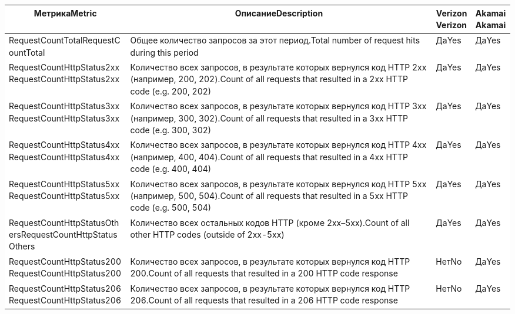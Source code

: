 
|<span data-ttu-id="ed1d9-292">Метрика</span><span class="sxs-lookup"><span data-stu-id="ed1d9-292">Metric</span></span>                     | <span data-ttu-id="ed1d9-293">Описание</span><span class="sxs-lookup"><span data-stu-id="ed1d9-293">Description</span></span>   | <span data-ttu-id="ed1d9-294">Verizon</span><span class="sxs-lookup"><span data-stu-id="ed1d9-294">Verizon</span></span>  | <span data-ttu-id="ed1d9-295">Akamai</span><span class="sxs-lookup"><span data-stu-id="ed1d9-295">Akamai</span></span> 
|---------------------------|---------------|---|---|
| <span data-ttu-id="ed1d9-296">RequestCountTotal</span><span class="sxs-lookup"><span data-stu-id="ed1d9-296">RequestCountTotal</span></span>         |<span data-ttu-id="ed1d9-297">Общее количество запросов за этот период.</span><span class="sxs-lookup"><span data-stu-id="ed1d9-297">Total number of request hits during this period</span></span>| <span data-ttu-id="ed1d9-298">Да</span><span class="sxs-lookup"><span data-stu-id="ed1d9-298">Yes</span></span>  |<span data-ttu-id="ed1d9-299">Да</span><span class="sxs-lookup"><span data-stu-id="ed1d9-299">Yes</span></span>   |
| <span data-ttu-id="ed1d9-300">RequestCountHttpStatus2xx</span><span class="sxs-lookup"><span data-stu-id="ed1d9-300">RequestCountHttpStatus2xx</span></span> |<span data-ttu-id="ed1d9-301">Количество всех запросов, в результате которых вернулся код HTTP 2xx (например, 200, 202).</span><span class="sxs-lookup"><span data-stu-id="ed1d9-301">Count of all requests that resulted in a 2xx HTTP code (e.g. 200, 202)</span></span>              | <span data-ttu-id="ed1d9-302">Да</span><span class="sxs-lookup"><span data-stu-id="ed1d9-302">Yes</span></span>  |<span data-ttu-id="ed1d9-303">Да</span><span class="sxs-lookup"><span data-stu-id="ed1d9-303">Yes</span></span>   |
| <span data-ttu-id="ed1d9-304">RequestCountHttpStatus3xx</span><span class="sxs-lookup"><span data-stu-id="ed1d9-304">RequestCountHttpStatus3xx</span></span> | <span data-ttu-id="ed1d9-305">Количество всех запросов, в результате которых вернулся код HTTP 3xx (например, 300, 302).</span><span class="sxs-lookup"><span data-stu-id="ed1d9-305">Count of all requests that resulted in a 3xx HTTP code (e.g. 300, 302)</span></span>              | <span data-ttu-id="ed1d9-306">Да</span><span class="sxs-lookup"><span data-stu-id="ed1d9-306">Yes</span></span>  |<span data-ttu-id="ed1d9-307">Да</span><span class="sxs-lookup"><span data-stu-id="ed1d9-307">Yes</span></span>   |
| <span data-ttu-id="ed1d9-308">RequestCountHttpStatus4xx</span><span class="sxs-lookup"><span data-stu-id="ed1d9-308">RequestCountHttpStatus4xx</span></span> |<span data-ttu-id="ed1d9-309">Количество всех запросов, в результате которых вернулся код HTTP 4xx (например, 400, 404).</span><span class="sxs-lookup"><span data-stu-id="ed1d9-309">Count of all requests that resulted in a 4xx HTTP code (e.g. 400, 404)</span></span>               | <span data-ttu-id="ed1d9-310">Да</span><span class="sxs-lookup"><span data-stu-id="ed1d9-310">Yes</span></span>   |<span data-ttu-id="ed1d9-311">Да</span><span class="sxs-lookup"><span data-stu-id="ed1d9-311">Yes</span></span>   |
| <span data-ttu-id="ed1d9-312">RequestCountHttpStatus5xx</span><span class="sxs-lookup"><span data-stu-id="ed1d9-312">RequestCountHttpStatus5xx</span></span> | <span data-ttu-id="ed1d9-313">Количество всех запросов, в результате которых вернулся код HTTP 5xx (например, 500, 504).</span><span class="sxs-lookup"><span data-stu-id="ed1d9-313">Count of all requests that resulted in a 5xx HTTP code (e.g. 500, 504)</span></span>              | <span data-ttu-id="ed1d9-314">Да</span><span class="sxs-lookup"><span data-stu-id="ed1d9-314">Yes</span></span>  |<span data-ttu-id="ed1d9-315">Да</span><span class="sxs-lookup"><span data-stu-id="ed1d9-315">Yes</span></span>   |
| <span data-ttu-id="ed1d9-316">RequestCountHttpStatusOthers</span><span class="sxs-lookup"><span data-stu-id="ed1d9-316">RequestCountHttpStatusOthers</span></span> |  <span data-ttu-id="ed1d9-317">Количество всех остальных кодов HTTP (кроме 2xx–5xx).</span><span class="sxs-lookup"><span data-stu-id="ed1d9-317">Count of all other HTTP codes (outside of 2xx-5xx)</span></span> | <span data-ttu-id="ed1d9-318">Да</span><span class="sxs-lookup"><span data-stu-id="ed1d9-318">Yes</span></span>  |<span data-ttu-id="ed1d9-319">Да</span><span class="sxs-lookup"><span data-stu-id="ed1d9-319">Yes</span></span>   |
| <span data-ttu-id="ed1d9-320">RequestCountHttpStatus200</span><span class="sxs-lookup"><span data-stu-id="ed1d9-320">RequestCountHttpStatus200</span></span> | <span data-ttu-id="ed1d9-321">Количество всех запросов, в результате которых вернулся код HTTP 200.</span><span class="sxs-lookup"><span data-stu-id="ed1d9-321">Count of all requests that resulted in a 200 HTTP code response</span></span>              |<span data-ttu-id="ed1d9-322">Нет</span><span class="sxs-lookup"><span data-stu-id="ed1d9-322">No</span></span>   |<span data-ttu-id="ed1d9-323">Да</span><span class="sxs-lookup"><span data-stu-id="ed1d9-323">Yes</span></span>   |
| <span data-ttu-id="ed1d9-324">RequestCountHttpStatus206</span><span class="sxs-lookup"><span data-stu-id="ed1d9-324">RequestCountHttpStatus206</span></span> | <span data-ttu-id="ed1d9-325">Количество всех запросов, в результате которых вернулся код HTTP 206.</span><span class="sxs-lookup"><span data-stu-id="ed1d9-325">Count of all requests that resulted in a 206 HTTP code response</span></span>              |<span data-ttu-id="ed1d9-326">Нет</span><span class="sxs-lookup"><span data-stu-id="ed1d9-326">No</span></span>   |<span data-ttu-id="ed1d9-327">Да</span><span class="sxs-lookup"><span data-stu-id="ed1d9-327">Yes</span></span>   |